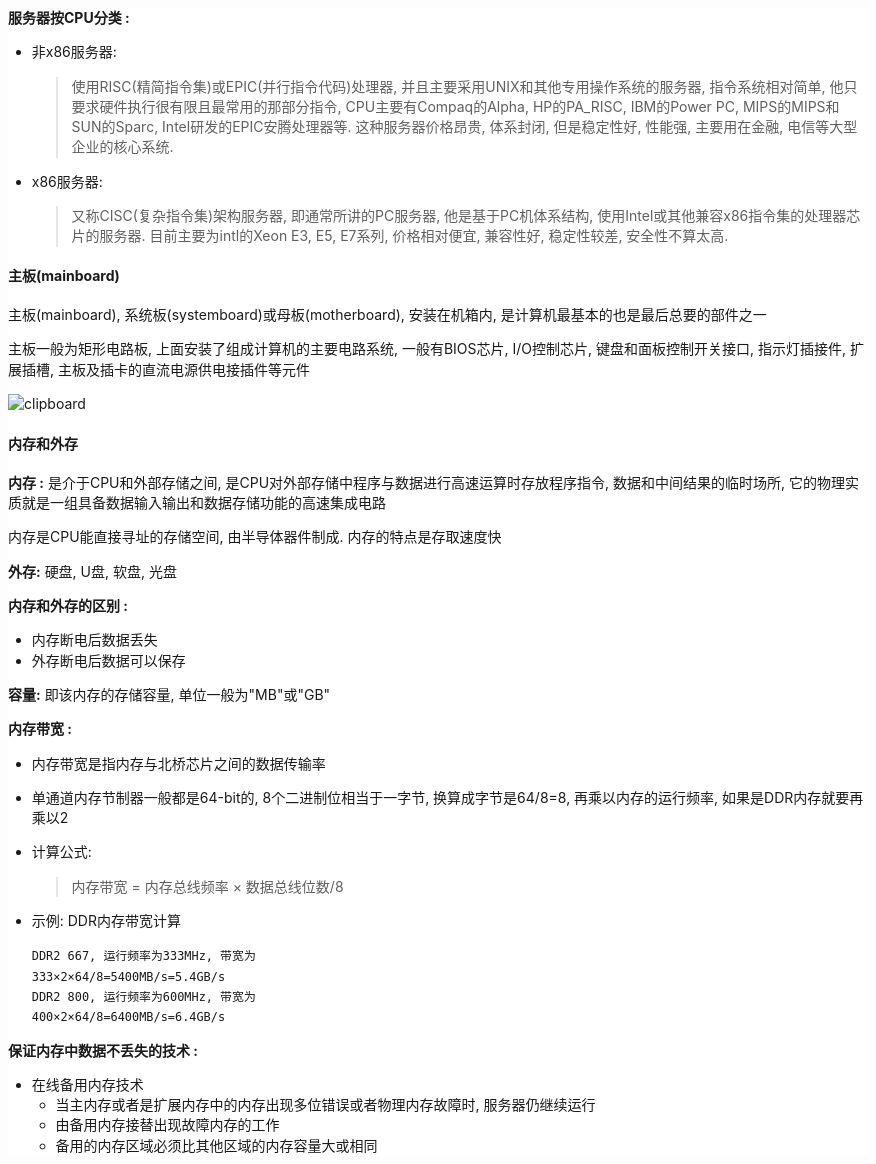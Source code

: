 **服务器按CPU分类 :**

- 非x86服务器: 
  
    > 使用RISC(精简指令集)或EPIC(并行指令代码)处理器, 并且主要采用UNIX和其他专用操作系统的服务器, 指令系统相对简单, 他只要求硬件执行很有限且最常用的那部分指令, CPU主要有Compaq的Alpha, HP的PA_RISC, IBM的Power PC, MIPS的MIPS和SUN的Sparc, Intel研发的EPIC安腾处理器等. 这种服务器价格昂贵, 体系封闭, 但是稳定性好, 性能强, 主要用在金融, 电信等大型企业的核心系统.

- x86服务器: 
  
    > 又称CISC(复杂指令集)架构服务器, 即通常所讲的PC服务器, 他是基于PC机体系结构, 使用Intel或其他兼容x86指令集的处理器芯片的服务器. 目前主要为intl的Xeon E3, E5, E7系列, 价格相对便宜, 兼容性好, 稳定性较差, 安全性不算太高.

#### 主板(mainboard)

主板(mainboard), 系统板(systemboard)或母板(motherboard), 安装在机箱内, 是计算机最基本的也是最后总要的部件之一

主板一般为矩形电路板, 上面安装了组成计算机的主要电路系统, 一般有BIOS芯片, I/O控制芯片, 键盘和面板控制开关接口, 指示灯插接件, 扩展插槽, 主板及插卡的直流电源供电接插件等元件

![clipboard](https://gitee.com/swang-harbin/pic-bed/raw/master/images/2021/20210603220819.png)

#### 内存和外存

**内存 :** 是介于CPU和外部存储之间, 是CPU对外部存储中程序与数据进行高速运算时存放程序指令, 数据和中间结果的临时场所, 它的物理实质就是一组具备数据输入输出和数据存储功能的高速集成电路

内存是CPU能直接寻址的存储空间, 由半导体器件制成. 内存的特点是存取速度快

**外存:** 硬盘, U盘, 软盘, 光盘

**内存和外存的区别 :**
- 内存断电后数据丢失
- 外存断电后数据可以保存

**容量:** 即该内存的存储容量, 单位一般为"MB"或"GB"

**内存带宽 :**

- 内存带宽是指内存与北桥芯片之间的数据传输率
- 单通道内存节制器一般都是64-bit的, 8个二进制位相当于一字节, 换算成字节是64/8=8, 再乘以内存的运行频率, 如果是DDR内存就要再乘以2
- 计算公式: 
  
    > 内存带宽 = 内存总线频率 × 数据总线位数/8

- 示例: DDR内存带宽计算
    ```
    DDR2 667, 运行频率为333MHz, 带宽为
    333×2×64/8=5400MB/s=5.4GB/s
    DDR2 800, 运行频率为600MHz, 带宽为
    400×2×64/8=6400MB/s=6.4GB/s
    ```

**保证内存中数据不丢失的技术 :**

- 在线备用内存技术
    - 当主内存或者是扩展内存中的内存出现多位错误或者物理内存故障时, 服务器仍继续运行
    - 由备用内存接替出现故障内存的工作
    - 备用的内存区域必须比其他区域的内存容量大或相同
    